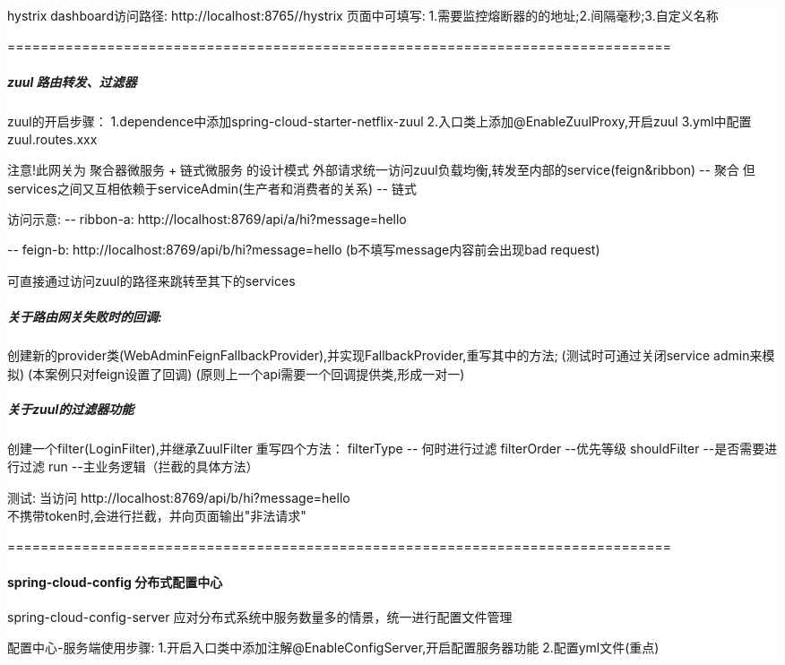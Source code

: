 hystrix dashboard访问路径:   http://localhost:8765//hystrix
页面中可填写: 1.需要监控熔断器的的地址;2.间隔毫秒;3.自定义名称



================================================================================

#####   zuul  路由转发、过滤器

zuul的开启步骤：
1.dependence中添加spring-cloud-starter-netflix-zuul
2.入口类上添加@EnableZuulProxy,开启zuul
3.yml中配置zuul.routes.xxx


注意!此网关为 聚合器微服务 + 链式微服务 的设计模式
外部请求统一访问zuul负载均衡,转发至内部的service(feign&ribbon)    -- 聚合
但services之间又互相依赖于serviceAdmin(生产者和消费者的关系)       -- 链式


访问示意:
-- ribbon-a:
http://localhost:8769/api/a/hi?message=hello

-- feign-b:
http://localhost:8769/api/b/hi?message=hello
(b不填写message内容前会出现bad request)

可直接通过访问zuul的路径来跳转至其下的services


##### 关于路由网关失败时的回调:
创建新的provider类(WebAdminFeignFallbackProvider),并实现FallbackProvider,重写其中的方法;
(测试时可通过关闭service admin来模拟)
(本案例只对feign设置了回调)
(原则上一个api需要一个回调提供类,形成一对一)


##### 关于zuul的过滤器功能
创建一个filter(LoginFilter),并继承ZuulFilter
重写四个方法：
filterType      -- 何时进行过滤
filterOrder     --优先等级
shouldFilter    --是否需要进行过滤
run             --主业务逻辑（拦截的具体方法）

测试: 当访问 http://localhost:8769/api/b/hi?message=hello    
不携带token时,会进行拦截，并向页面输出"非法请求"


================================================================================

#### spring-cloud-config 分布式配置中心
spring-cloud-config-server
应对分布式系统中服务数量多的情景，统一进行配置文件管理

配置中心-服务端使用步骤:
1.开启入口类中添加注解@EnableConfigServer,开启配置服务器功能
2.配置yml文件(重点)
